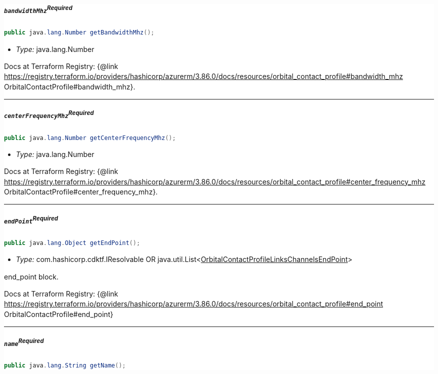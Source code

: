 
##### `bandwidthMhz`<sup>Required</sup> <a name="bandwidthMhz" id="@cdktf/provider-azurerm.orbitalContactProfile.OrbitalContactProfileLinksChannels.property.bandwidthMhz"></a>

```java
public java.lang.Number getBandwidthMhz();
```

- *Type:* java.lang.Number

Docs at Terraform Registry: {@link https://registry.terraform.io/providers/hashicorp/azurerm/3.86.0/docs/resources/orbital_contact_profile#bandwidth_mhz OrbitalContactProfile#bandwidth_mhz}.

---

##### `centerFrequencyMhz`<sup>Required</sup> <a name="centerFrequencyMhz" id="@cdktf/provider-azurerm.orbitalContactProfile.OrbitalContactProfileLinksChannels.property.centerFrequencyMhz"></a>

```java
public java.lang.Number getCenterFrequencyMhz();
```

- *Type:* java.lang.Number

Docs at Terraform Registry: {@link https://registry.terraform.io/providers/hashicorp/azurerm/3.86.0/docs/resources/orbital_contact_profile#center_frequency_mhz OrbitalContactProfile#center_frequency_mhz}.

---

##### `endPoint`<sup>Required</sup> <a name="endPoint" id="@cdktf/provider-azurerm.orbitalContactProfile.OrbitalContactProfileLinksChannels.property.endPoint"></a>

```java
public java.lang.Object getEndPoint();
```

- *Type:* com.hashicorp.cdktf.IResolvable OR java.util.List<<a href="#@cdktf/provider-azurerm.orbitalContactProfile.OrbitalContactProfileLinksChannelsEndPoint">OrbitalContactProfileLinksChannelsEndPoint</a>>

end_point block.

Docs at Terraform Registry: {@link https://registry.terraform.io/providers/hashicorp/azurerm/3.86.0/docs/resources/orbital_contact_profile#end_point OrbitalContactProfile#end_point}

---

##### `name`<sup>Required</sup> <a name="name" id="@cdktf/provider-azurerm.orbitalContactProfile.OrbitalContactProfileLinksChannels.property.name"></a>

```java
public java.lang.String getName();
```
